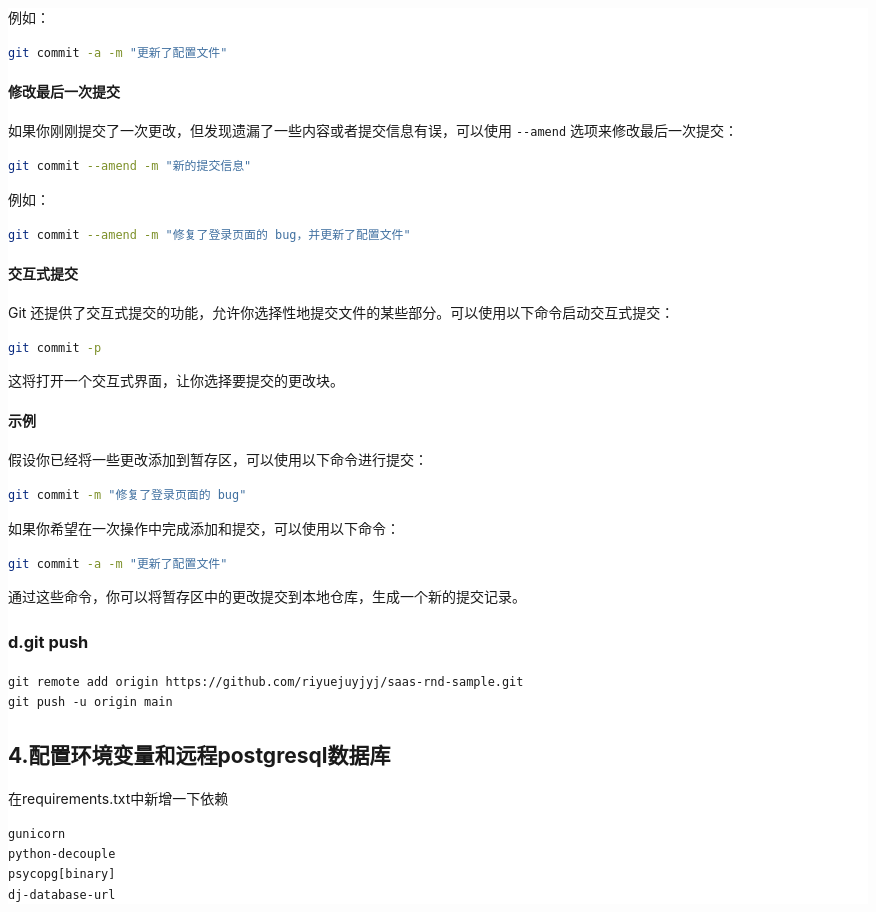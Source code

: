 例如：

```bash
git commit -a -m "更新了配置文件"
```

#### 修改最后一次提交

如果你刚刚提交了一次更改，但发现遗漏了一些内容或者提交信息有误，可以使用 `--amend` 选项来修改最后一次提交：

```bash
git commit --amend -m "新的提交信息"
```

例如：

```bash
git commit --amend -m "修复了登录页面的 bug，并更新了配置文件"
```

#### 交互式提交

Git 还提供了交互式提交的功能，允许你选择性地提交文件的某些部分。可以使用以下命令启动交互式提交：

```bash
git commit -p
```

这将打开一个交互式界面，让你选择要提交的更改块。

#### 示例

假设你已经将一些更改添加到暂存区，可以使用以下命令进行提交：

```bash
git commit -m "修复了登录页面的 bug"
```

如果你希望在一次操作中完成添加和提交，可以使用以下命令：

```bash
git commit -a -m "更新了配置文件"
```

通过这些命令，你可以将暂存区中的更改提交到本地仓库，生成一个新的提交记录。

### d.git push

```
git remote add origin https://github.com/riyuejuyjyj/saas-rnd-sample.git
git push -u origin main
```

## 4.配置环境变量和远程postgresql数据库

在requirements.txt中新增一下依赖

```txt
gunicorn
python-decouple
psycopg[binary]
dj-database-url
```
